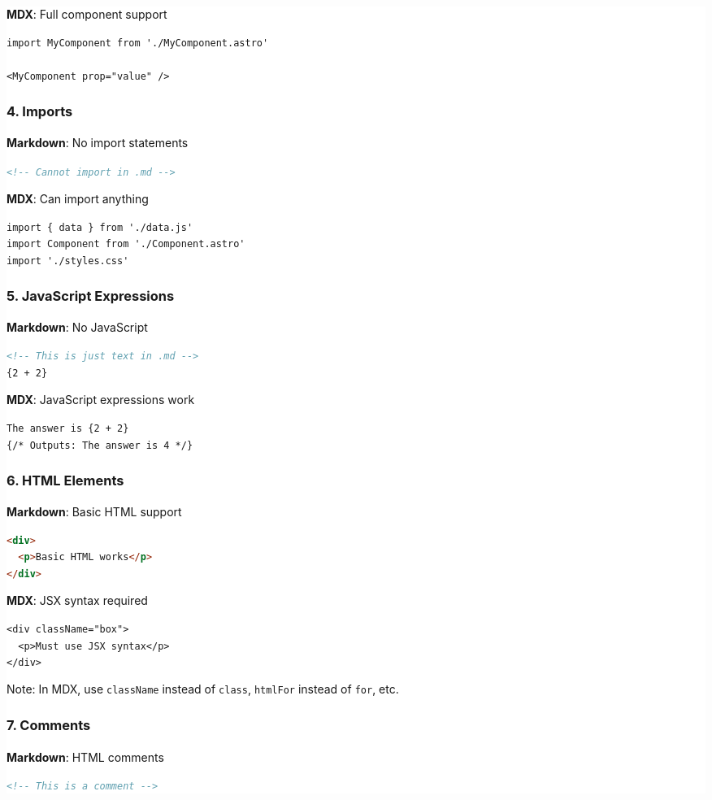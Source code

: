 **MDX**: Full component support
```mdx
import MyComponent from './MyComponent.astro'

<MyComponent prop="value" />
```

### 4. Imports

**Markdown**: No import statements
```markdown
<!-- Cannot import in .md -->
```

**MDX**: Can import anything
```mdx
import { data } from './data.js'
import Component from './Component.astro'
import './styles.css'
```

### 5. JavaScript Expressions

**Markdown**: No JavaScript
```markdown
<!-- This is just text in .md -->
{2 + 2}
```

**MDX**: JavaScript expressions work
```mdx
The answer is {2 + 2}
{/* Outputs: The answer is 4 */}
```

### 6. HTML Elements

**Markdown**: Basic HTML support
```markdown
<div>
  <p>Basic HTML works</p>
</div>
```

**MDX**: JSX syntax required
```mdx
<div className="box">
  <p>Must use JSX syntax</p>
</div>
```

Note: In MDX, use `className` instead of `class`, `htmlFor` instead of `for`, etc.

### 7. Comments

**Markdown**: HTML comments
```markdown
<!-- This is a comment -->
```
